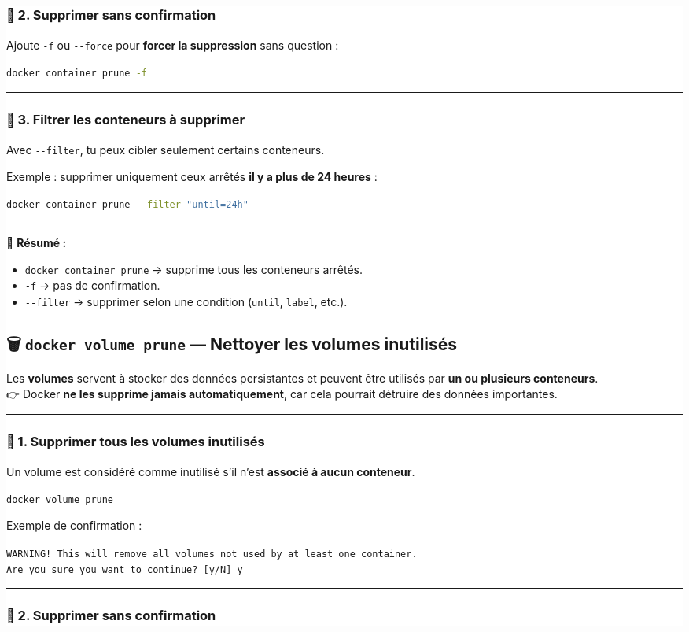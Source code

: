 ### 🔹 2. Supprimer sans confirmation

Ajoute `-f` ou `--force` pour **forcer la suppression** sans question :

```bash
docker container prune -f
```

***

### 🔹 3. Filtrer les conteneurs à supprimer

Avec `--filter`, tu peux cibler seulement certains conteneurs.

Exemple : supprimer uniquement ceux arrêtés **il y a plus de 24 heures** :

```bash
docker container prune --filter "until=24h"
```

***

📌 **Résumé :**

* `docker container prune` → supprime tous les conteneurs arrêtés.
* `-f` → pas de confirmation.
* `--filter` → supprimer selon une condition (`until`, `label`, etc.).

## 🗑️ `docker volume prune` — Nettoyer les volumes inutilisés

Les **volumes** servent à stocker des données persistantes et peuvent être utilisés par **un ou plusieurs conteneurs**.\
👉 Docker **ne les supprime jamais automatiquement**, car cela pourrait détruire des données importantes.

***

### 🔹 1. Supprimer tous les volumes inutilisés

Un volume est considéré comme inutilisé s’il n’est **associé à aucun conteneur**.

```bash
docker volume prune
```

Exemple de confirmation :

```
WARNING! This will remove all volumes not used by at least one container.
Are you sure you want to continue? [y/N] y
```

***

### 🔹 2. Supprimer sans confirmation
